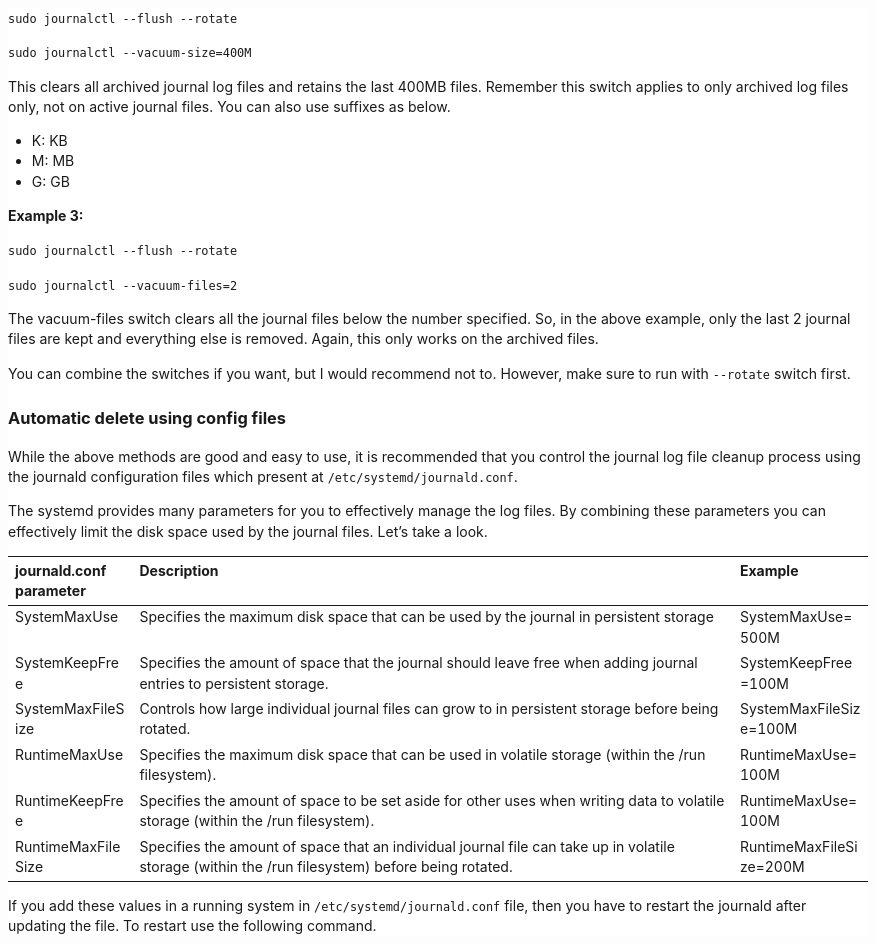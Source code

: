 ```
sudo journalctl --flush --rotate
```

```
sudo journalctl --vacuum-size=400M
```

This clears all archived journal log files and retains the last 400MB files. Remember this switch applies to only archived log files only, not on active journal files. You can also use suffixes as below.

- K: KB
- M: MB
- G: GB

**Example 3:**

```
sudo journalctl --flush --rotate
```

```
sudo journalctl --vacuum-files=2
```

The vacuum-files switch clears all the journal files below the number specified. So, in the above example, only the last 2 journal files are kept and everything else is removed. Again, this only works on the archived files.

You can combine the switches if you want, but I would recommend not to. However, make sure to run with `--rotate` switch first.

### Automatic delete using config files

While the above methods are good and easy to use, it is recommended that you control the journal log file cleanup process using the journald configuration files which present at `/etc/systemd/journald.conf`. 

The systemd provides many parameters for you to effectively manage the log files. By combining these parameters you can effectively limit the disk space used by the journal files. Let’s take a look.

| **journald.conf parameter** | **Description** | **Example** |
| :- | :- | :- |
| SystemMaxUse | Specifies the maximum disk space that can be used by the journal in persistent storage | SystemMaxUse=500M |
| SystemKeepFree | Specifies the amount of space that the journal should leave free when adding journal entries to persistent storage. | SystemKeepFree=100M |
| SystemMaxFileSize | Controls how large individual journal files can grow to in persistent storage before being rotated. | SystemMaxFileSize=100M |
| RuntimeMaxUse | Specifies the maximum disk space that can be used in volatile storage (within the /run filesystem). | RuntimeMaxUse=100M |
| RuntimeKeepFree | Specifies the amount of space to be set aside for other uses when writing data to volatile storage (within the /run filesystem). | RuntimeMaxUse=100M |
| RuntimeMaxFileSize | Specifies the amount of space that an individual journal file can take up in volatile storage (within the /run filesystem) before being rotated. | RuntimeMaxFileSize=200M |

If you add these values in a running system in `/etc/systemd/journald.conf` file, then you have to restart the journald after updating the file. To restart use the following command. 
